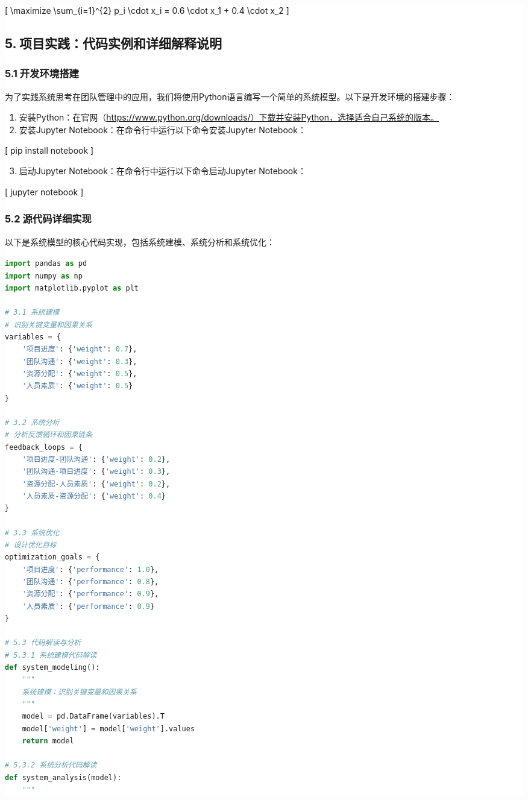 \[ \maximize \sum_{i=1}^{2} p_i \cdot x_i = 0.6 \cdot x_1 + 0.4 \cdot x_2 \]

## 5. 项目实践：代码实例和详细解释说明

### 5.1 开发环境搭建

为了实践系统思考在团队管理中的应用，我们将使用Python语言编写一个简单的系统模型。以下是开发环境的搭建步骤：

1. 安装Python：在官网（https://www.python.org/downloads/）下载并安装Python，选择适合自己系统的版本。
2. 安装Jupyter Notebook：在命令行中运行以下命令安装Jupyter Notebook：

\[ pip install notebook \]

3. 启动Jupyter Notebook：在命令行中运行以下命令启动Jupyter Notebook：

\[ jupyter notebook \]

### 5.2 源代码详细实现

以下是系统模型的核心代码实现，包括系统建模、系统分析和系统优化：

```python
import pandas as pd
import numpy as np
import matplotlib.pyplot as plt

# 3.1 系统建模
# 识别关键变量和因果关系
variables = {
    '项目进度': {'weight': 0.7},
    '团队沟通': {'weight': 0.3},
    '资源分配': {'weight': 0.5},
    '人员素质': {'weight': 0.5}
}

# 3.2 系统分析
# 分析反馈循环和因果链条
feedback_loops = {
    '项目进度-团队沟通': {'weight': 0.2},
    '团队沟通-项目进度': {'weight': 0.3},
    '资源分配-人员素质': {'weight': 0.2},
    '人员素质-资源分配': {'weight': 0.4}
}

# 3.3 系统优化
# 设计优化目标
optimization_goals = {
    '项目进度': {'performance': 1.0},
    '团队沟通': {'performance': 0.8},
    '资源分配': {'performance': 0.9},
    '人员素质': {'performance': 0.9}
}

# 5.3 代码解读与分析
# 5.3.1 系统建模代码解读
def system_modeling():
    """
    系统建模：识别关键变量和因果关系
    """
    model = pd.DataFrame(variables).T
    model['weight'] = model['weight'].values
    return model

# 5.3.2 系统分析代码解读
def system_analysis(model):
    """
```